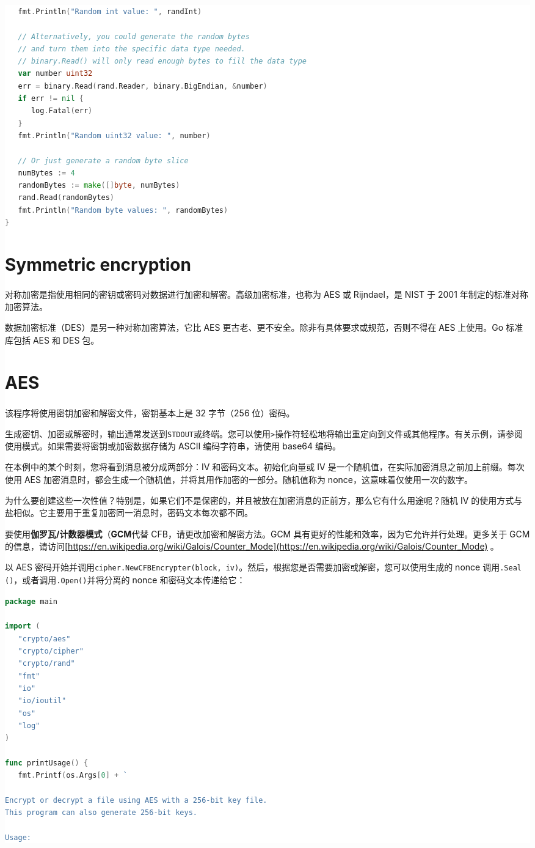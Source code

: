 ```go
   fmt.Println("Random int value: ", randInt)

   // Alternatively, you could generate the random bytes
   // and turn them into the specific data type needed.
   // binary.Read() will only read enough bytes to fill the data type
   var number uint32
   err = binary.Read(rand.Reader, binary.BigEndian, &number)
   if err != nil {
      log.Fatal(err)
   }
   fmt.Println("Random uint32 value: ", number)

   // Or just generate a random byte slice
   numBytes := 4
   randomBytes := make([]byte, numBytes)
   rand.Read(randomBytes)
   fmt.Println("Random byte values: ", randomBytes)
}
```

# Symmetric encryption

对称加密是指使用相同的密钥或密码对数据进行加密和解密。高级加密标准，也称为 AES 或 Rijndael，是 NIST 于 2001 年制定的标准对称加密算法。

数据加密标准（DES）是另一种对称加密算法，它比 AES 更古老、更不安全。除非有具体要求或规范，否则不得在 AES 上使用。Go 标准库包括 AES 和 DES 包。

# AES

该程序将使用密钥加密和解密文件，密钥基本上是 32 字节（256 位）密码。

生成密钥、加密或解密时，输出通常发送到`STDOUT`或终端。您可以使用`>`操作符轻松地将输出重定向到文件或其他程序。有关示例，请参阅使用模式。如果需要将密钥或加密数据存储为 ASCII 编码字符串，请使用 base64 编码。

在本例中的某个时刻，您将看到消息被分成两部分：IV 和密码文本。初始化向量或 IV 是一个随机值，在实际加密消息之前加上前缀。每次使用 AES 加密消息时，都会生成一个随机值，并将其用作加密的一部分。随机值称为 nonce，这意味着仅使用一次的数字。

为什么要创建这些一次性值？特别是，如果它们不是保密的，并且被放在加密消息的正前方，那么它有什么用途呢？随机 IV 的使用方式与盐相似。它主要用于重复加密同一消息时，密码文本每次都不同。

要使用**伽罗瓦/计数器模式**（**GCM**代替 CFB，请更改加密和解密方法。GCM 具有更好的性能和效率，因为它允许并行处理。更多关于 GCM 的信息，请访问[https://en.wikipedia.org/wiki/Galois/Counter_Mode](https://en.wikipedia.org/wiki/Galois/Counter_Mode) 。

以 AES 密码开始并调用`cipher.NewCFBEncrypter(block, iv)`。然后，根据您是否需要加密或解密，您可以使用生成的 nonce 调用`.Seal()`，或者调用`.Open()`并将分离的 nonce 和密码文本传递给它：

```go
package main

import (
   "crypto/aes"
   "crypto/cipher"
   "crypto/rand"
   "fmt"
   "io"
   "io/ioutil"
   "os"
   "log"
)

func printUsage() {
   fmt.Printf(os.Args[0] + `

Encrypt or decrypt a file using AES with a 256-bit key file.
This program can also generate 256-bit keys.

Usage:
```